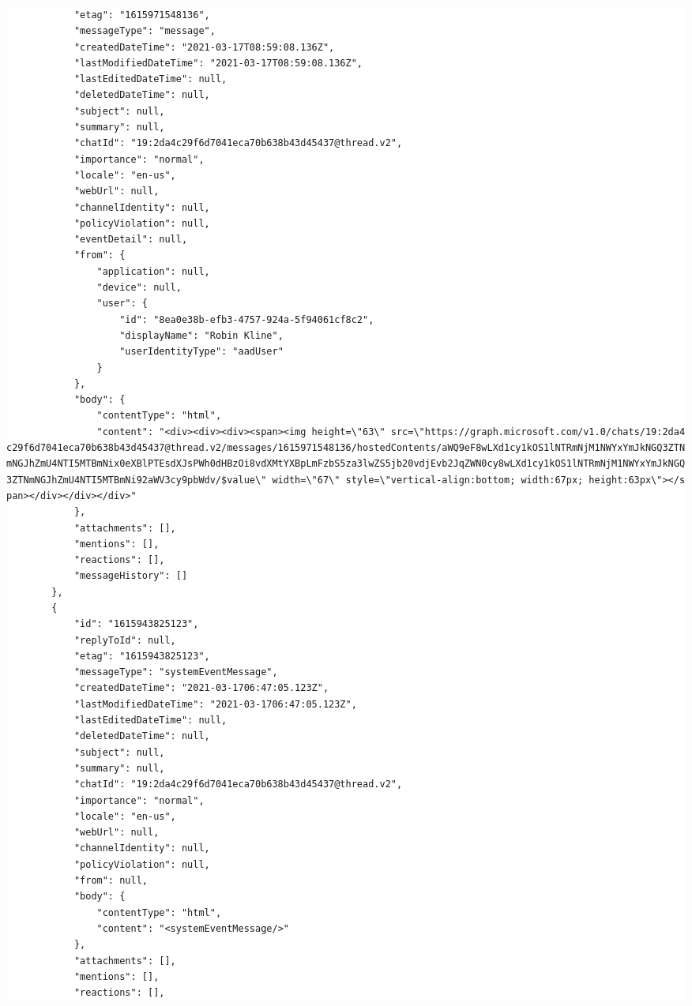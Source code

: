 ```http
            "etag": "1615971548136",
            "messageType": "message",
            "createdDateTime": "2021-03-17T08:59:08.136Z",
            "lastModifiedDateTime": "2021-03-17T08:59:08.136Z",
            "lastEditedDateTime": null,
            "deletedDateTime": null,
            "subject": null,
            "summary": null,
            "chatId": "19:2da4c29f6d7041eca70b638b43d45437@thread.v2",
            "importance": "normal",
            "locale": "en-us",
            "webUrl": null,
            "channelIdentity": null,
            "policyViolation": null,
            "eventDetail": null,
            "from": {
                "application": null,
                "device": null,
                "user": {
                    "id": "8ea0e38b-efb3-4757-924a-5f94061cf8c2",
                    "displayName": "Robin Kline",
                    "userIdentityType": "aadUser"
                }
            },
            "body": {
                "contentType": "html",
                "content": "<div><div><div><span><img height=\"63\" src=\"https://graph.microsoft.com/v1.0/chats/19:2da4c29f6d7041eca70b638b43d45437@thread.v2/messages/1615971548136/hostedContents/aWQ9eF8wLXd1cy1kOS1lNTRmNjM1NWYxYmJkNGQ3ZTNmNGJhZmU4NTI5MTBmNix0eXBlPTEsdXJsPWh0dHBzOi8vdXMtYXBpLmFzbS5za3lwZS5jb20vdjEvb2JqZWN0cy8wLXd1cy1kOS1lNTRmNjM1NWYxYmJkNGQ3ZTNmNGJhZmU4NTI5MTBmNi92aWV3cy9pbWdv/$value\" width=\"67\" style=\"vertical-align:bottom; width:67px; height:63px\"></span></div></div></div>"
            },
            "attachments": [],
            "mentions": [],
            "reactions": [],
            "messageHistory": []
        },
        {
            "id": "1615943825123",
            "replyToId": null,
            "etag": "1615943825123",
            "messageType": "systemEventMessage",
            "createdDateTime": "2021-03-1706:47:05.123Z",
            "lastModifiedDateTime": "2021-03-1706:47:05.123Z",
            "lastEditedDateTime": null,
            "deletedDateTime": null,
            "subject": null,
            "summary": null,
            "chatId": "19:2da4c29f6d7041eca70b638b43d45437@thread.v2",
            "importance": "normal",
            "locale": "en-us",
            "webUrl": null,
            "channelIdentity": null,
            "policyViolation": null,
            "from": null,
            "body": {
                "contentType": "html",
                "content": "<systemEventMessage/>"
            },
            "attachments": [],
            "mentions": [],
            "reactions": [],
```
